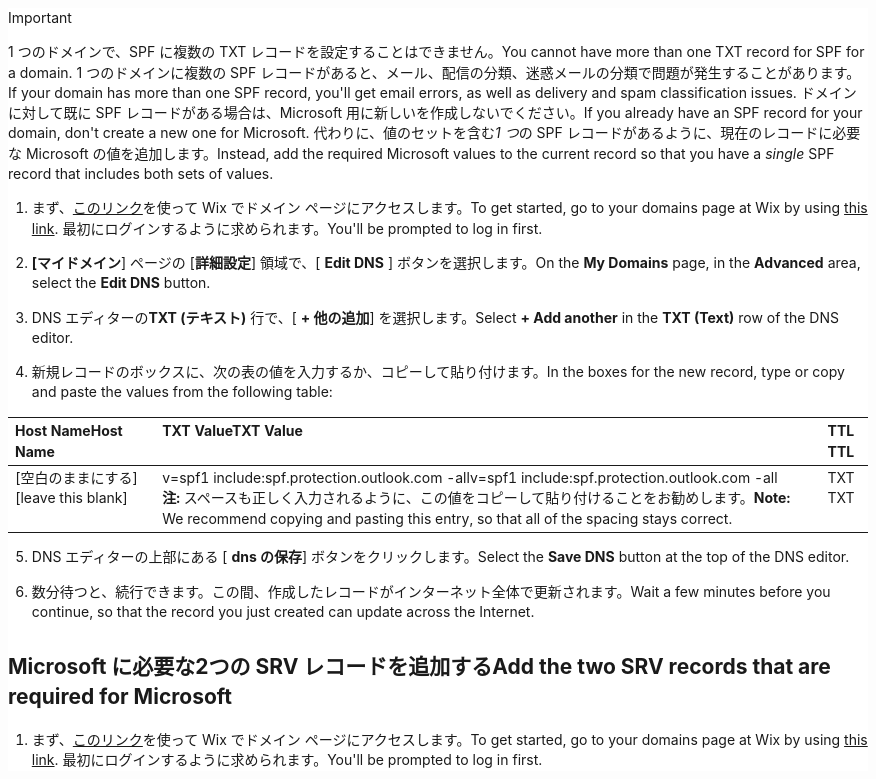 > [!IMPORTANT]
> <span data-ttu-id="6181f-198">1 つのドメインで、SPF に複数の TXT レコードを設定することはできません。</span><span class="sxs-lookup"><span data-stu-id="6181f-198">You cannot have more than one TXT record for SPF for a domain.</span></span> <span data-ttu-id="6181f-199">1 つのドメインに複数の SPF レコードがあると、メール、配信の分類、迷惑メールの分類で問題が発生することがあります。</span><span class="sxs-lookup"><span data-stu-id="6181f-199">If your domain has more than one SPF record, you'll get email errors, as well as delivery and spam classification issues.</span></span> <span data-ttu-id="6181f-200">ドメインに対して既に SPF レコードがある場合は、Microsoft 用に新しいを作成しないでください。</span><span class="sxs-lookup"><span data-stu-id="6181f-200">If you already have an SPF record for your domain, don't create a new one for Microsoft.</span></span> <span data-ttu-id="6181f-201">代わりに、値のセットを含む*1 つ*の SPF レコードがあるように、現在のレコードに必要な Microsoft の値を追加します。</span><span class="sxs-lookup"><span data-stu-id="6181f-201">Instead, add the required Microsoft values to the current record so that you have a  *single*  SPF record that includes both sets of values.</span></span>  
  
1. <span data-ttu-id="6181f-202">まず、[このリンク](https://premium.wix.com/wix/api/mpContainerStaticController#/domains?referralAdditionalInfo=account)を使って Wix でドメイン ページにアクセスします。</span><span class="sxs-lookup"><span data-stu-id="6181f-202">To get started, go to your domains page at Wix by using [this link](https://premium.wix.com/wix/api/mpContainerStaticController#/domains?referralAdditionalInfo=account).</span></span> <span data-ttu-id="6181f-203">最初にログインするように求められます。</span><span class="sxs-lookup"><span data-stu-id="6181f-203">You'll be prompted to log in first.</span></span>
    
2. <span data-ttu-id="6181f-204">**[マイドメイン**] ページの [**詳細設定**] 領域で、[ **Edit DNS** ] ボタンを選択します。</span><span class="sxs-lookup"><span data-stu-id="6181f-204">On the **My Domains** page, in the **Advanced** area, select the **Edit DNS** button.</span></span> 
    
3. <span data-ttu-id="6181f-205">DNS エディターの**TXT (テキスト)** 行で、[ **+ 他の追加**] を選択します。</span><span class="sxs-lookup"><span data-stu-id="6181f-205">Select **+ Add another** in the **TXT (Text)** row of the DNS editor.</span></span> 
    
4. <span data-ttu-id="6181f-206">新規レコードのボックスに、次の表の値を入力するか、コピーして貼り付けます。</span><span class="sxs-lookup"><span data-stu-id="6181f-206">In the boxes for the new record, type or copy and paste the values from the following table:</span></span>
    
|<span data-ttu-id="6181f-207">**Host Name**</span><span class="sxs-lookup"><span data-stu-id="6181f-207">**Host Name**</span></span>|<span data-ttu-id="6181f-208">**TXT Value**</span><span class="sxs-lookup"><span data-stu-id="6181f-208">**TXT Value**</span></span>|<span data-ttu-id="6181f-209">**TTL**</span><span class="sxs-lookup"><span data-stu-id="6181f-209">**TTL**</span></span>|
|:-----|:-----|:-----|
|<span data-ttu-id="6181f-210">[空白のままにする]</span><span class="sxs-lookup"><span data-stu-id="6181f-210">[leave this blank]</span></span>  <br/> |<span data-ttu-id="6181f-211">v=spf1 include:spf.protection.outlook.com -all</span><span class="sxs-lookup"><span data-stu-id="6181f-211">v=spf1 include:spf.protection.outlook.com -all</span></span>  <br/> <span data-ttu-id="6181f-212">**注:** スペースも正しく入力されるように、この値をコピーして貼り付けることをお勧めします。</span><span class="sxs-lookup"><span data-stu-id="6181f-212">**Note:** We recommend copying and pasting this entry, so that all of the spacing stays correct.</span></span><br/> |<span data-ttu-id="6181f-213">TXT</span><span class="sxs-lookup"><span data-stu-id="6181f-213">TXT</span></span>  <br/> | <span data-ttu-id="6181f-214">1 Hour</span><span class="sxs-lookup"><span data-stu-id="6181f-214">1 Hour</span></span> |
   
5. <span data-ttu-id="6181f-215">DNS エディターの上部にある [ **dns の保存**] ボタンをクリックします。</span><span class="sxs-lookup"><span data-stu-id="6181f-215">Select the **Save DNS** button at the top of the DNS editor.</span></span> 
    
6. <span data-ttu-id="6181f-216">数分待つと、続行できます。この間、作成したレコードがインターネット全体で更新されます。</span><span class="sxs-lookup"><span data-stu-id="6181f-216">Wait a few minutes before you continue, so that the record you just created can update across the Internet.</span></span>
    
## <a name="add-the-two-srv-records-that-are-required-for-microsoft"></a><span data-ttu-id="6181f-217">Microsoft に必要な2つの SRV レコードを追加する</span><span class="sxs-lookup"><span data-stu-id="6181f-217">Add the two SRV records that are required for Microsoft</span></span>
<span data-ttu-id="6181f-218"><a name="BKMK_srv"> </a></span><span class="sxs-lookup"><span data-stu-id="6181f-218"><a name="BKMK_srv"> </a></span></span>

1. <span data-ttu-id="6181f-219">まず、[このリンク](https://premium.wix.com/wix/api/mpContainerStaticController#/domains?referralAdditionalInfo=account)を使って Wix でドメイン ページにアクセスします。</span><span class="sxs-lookup"><span data-stu-id="6181f-219">To get started, go to your domains page at Wix by using [this link](https://premium.wix.com/wix/api/mpContainerStaticController#/domains?referralAdditionalInfo=account).</span></span> <span data-ttu-id="6181f-220">最初にログインするように求められます。</span><span class="sxs-lookup"><span data-stu-id="6181f-220">You'll be prompted to log in first.</span></span>
    